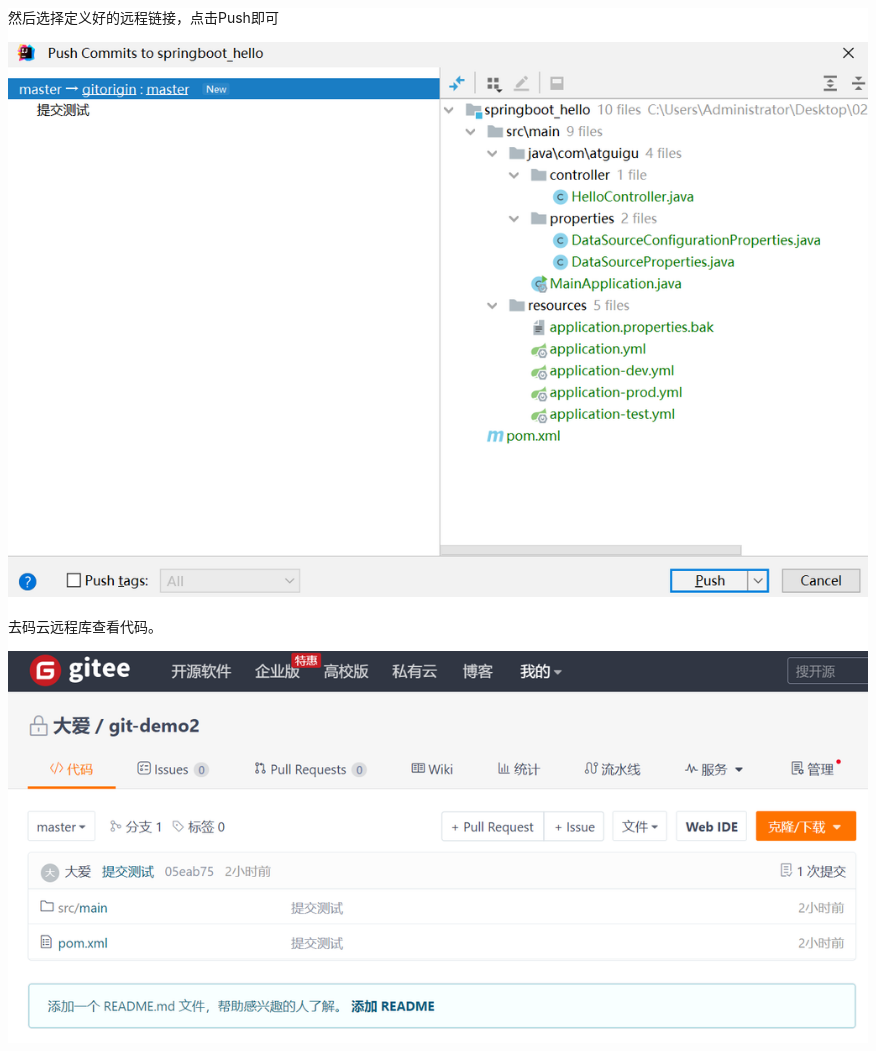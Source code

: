 然后选择定义好的远程链接，点击Push即可

![image-20230627192951068](image\image-20230627192951068.png) 

 去码云远程库查看代码。

![image-20230627193119142](image\image-20230627193119142.png) 
